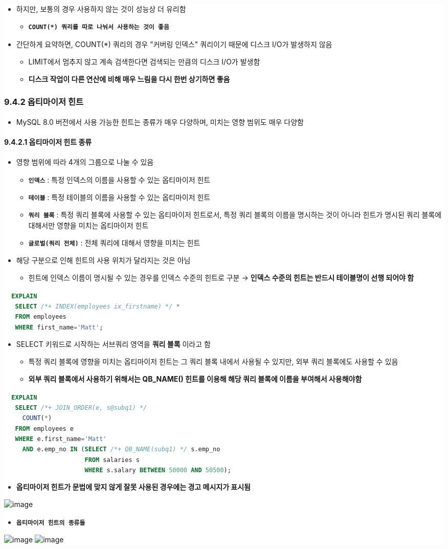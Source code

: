 - 하지만, 보통의 경우 사용하지 않는 것이 성능상 더 유리함
  - **`COUNT(*) 쿼리를 따로 나눠서 사용하는 것이 좋음`**

- 간단하게 요약하면, COUNT(*) 쿼리의 경우 "커버링 인덱스" 쿼리이기 때문에 디스크 I/O가 발생하지 않음
  - LIMIT에서 멈추지 않고 계속 검색한다면 검색되는 만큼의 디스크 I/O가 발생함

  - **디스크 작업이 다른 연산에 비해 매우 느림을 다시 한번 상기하면 좋음**   

### 9.4.2 옵티마이저 힌트
- MySQL 8.0 버전에서 사용 가능한 힌트는 종류가 매우 다양하며, 미치는 영향 범위도 매우 다양함

#### 9.4.2.1 옵티마이저 힌트 종류
- 영향 범위에 따라 4개의 그룹으로 나눌 수 있음
  - **`인덱스`** : 특정 인덱스의 이름을 사용할 수 있는 옵티마이저 힌트

  - **`테이블`** : 특정 테이블의 이름을 사용할 수 있는 옵티마이저 힌트

  - **`쿼리 블록`** : 특정 쿼리 블록에 사용할 수 있는 옵티마이저 힌트로서, 특정 쿼리 블록의 이름을 명시하는 것이 아니라 힌트가 명시된 쿼리 블록에 대해서만 영향을 미치는 옵티마이저 힌트

  - **`글로벌(쿼리 전체)`** : 전체 쿼리에 대해서 영향을 미치는 힌트

- 해당 구분으로 인해 힌트의 사용 위치가 달라지는 것은 아님
  - 힌트에 인덱스 이름이 명시될 수 있는 경우를 인덱스 수준의 힌트로 구분 → **인덱스 수준의 힌트는 반드시 테이블명이 선행 되어야 함**

```sql
  EXPLAIN
   SELECT /*+ INDEX(employees ix_firstname) */ *
   FROM employees
   WHERE first_name='Matt';
```

- SELECT 키워드로 시작하는 서브쿼리 영역을 **쿼리 블록** 이라고 함
  - 특정 쿼리 블록에 영향을 미치는 옵티마이저 힌트는 그 쿼리 블록 내에서 사용될 수 있지만, 외부 쿼리 블록에도 사용할 수 있음

  - **외부 쿼리 블록에서 사용하기 위해서는 QB_NAME() 힌트를 이용해 해당 쿼리 블록에 이름을 부여해서 사용해야함**  

```sql
  EXPLAIN
   SELECT /*+ JOIN_ORDER(e, s@subq1) */
     COUNT(*) 
   FROM employees e
   WHERE e.first_name='Matt'
     AND e.emp_no IN (SELECT /*+ QB_NAME(subq1) */ s.emp_no 
                      FROM salaries s 
                      WHERE s.salary BETWEEN 50000 AND 50500);
```

- **옵티마이저 힌트가 문법에 맞지 않게 잘못 사용된 경우에는 경고 메시지가 표시됨**

![image](https://github.com/Deep-Dive-Study/real-my-sql/assets/99165624/2ebf07b4-e5aa-4db9-bee7-f0d9b0546893)

- **`옵티마이저 힌트의 종류들`**

![image](https://github.com/Deep-Dive-Study/real-my-sql/assets/99165624/4d559850-2ea3-4883-8e3f-6b851e584e65)
![image](https://github.com/Deep-Dive-Study/real-my-sql/assets/99165624/2894efba-bf3b-45ed-9f17-0be735f7b5ad)
